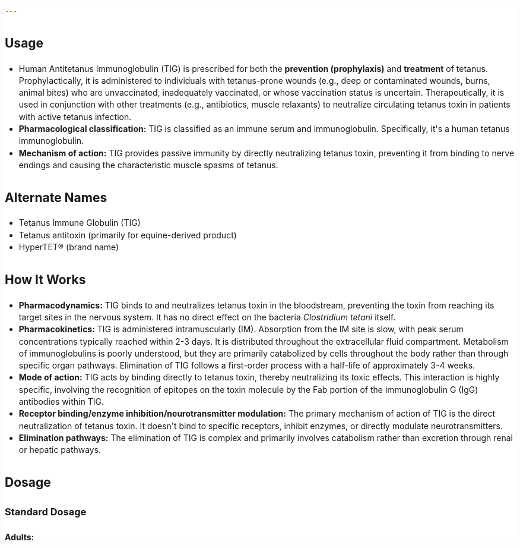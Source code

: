 ```yaml
---
```

## **Usage**

- Human Antitetanus Immunoglobulin (TIG) is prescribed for both the **prevention (prophylaxis)** and **treatment** of tetanus. Prophylactically, it is administered to individuals with tetanus-prone wounds (e.g., deep or contaminated wounds, burns, animal bites) who are unvaccinated, inadequately vaccinated, or whose vaccination status is uncertain.  Therapeutically, it is used in conjunction with other treatments (e.g., antibiotics, muscle relaxants) to neutralize circulating tetanus toxin in patients with active tetanus infection.
- **Pharmacological classification:** TIG is classified as an immune serum and immunoglobulin.  Specifically, it's a human tetanus immunoglobulin.
- **Mechanism of action:** TIG provides passive immunity by directly neutralizing tetanus toxin, preventing it from binding to nerve endings and causing the characteristic muscle spasms of tetanus.

## **Alternate Names**

- Tetanus Immune Globulin (TIG)
- Tetanus antitoxin (primarily for equine-derived product)
- HyperTET® (brand name)


## **How It Works**

- **Pharmacodynamics:** TIG binds to and neutralizes tetanus toxin in the bloodstream, preventing the toxin from reaching its target sites in the nervous system. It has no direct effect on the bacteria *Clostridium tetani* itself.
- **Pharmacokinetics:** TIG is administered intramuscularly (IM).  Absorption from the IM site is slow, with peak serum concentrations typically reached within 2-3 days. It is distributed throughout the extracellular fluid compartment. Metabolism of immunoglobulins is poorly understood, but they are primarily catabolized by cells throughout the body rather than through specific organ pathways. Elimination of TIG follows a first-order process with a half-life of approximately 3-4 weeks.
- **Mode of action:** TIG acts by binding directly to tetanus toxin, thereby neutralizing its toxic effects. This interaction is highly specific, involving the recognition of epitopes on the toxin molecule by the Fab portion of the immunoglobulin G (IgG) antibodies within TIG.
- **Receptor binding/enzyme inhibition/neurotransmitter modulation:** The primary mechanism of action of TIG is the direct neutralization of tetanus toxin. It doesn't bind to specific receptors, inhibit enzymes, or directly modulate neurotransmitters. 
- **Elimination pathways:** The elimination of TIG is complex and primarily involves catabolism rather than excretion through renal or hepatic pathways.



## **Dosage**



### **Standard Dosage**

#### **Adults:**
